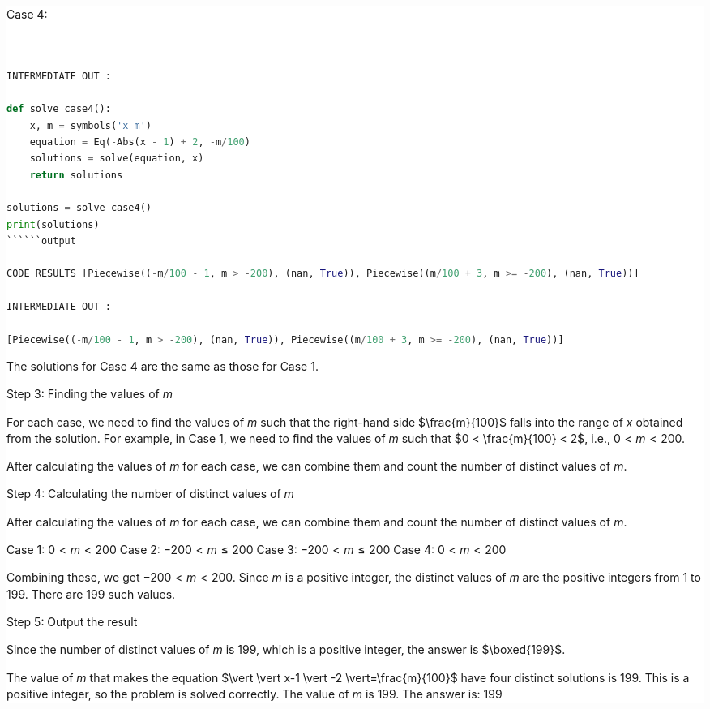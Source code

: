Case 4:
```python


INTERMEDIATE OUT :

def solve_case4():
    x, m = symbols('x m')
    equation = Eq(-Abs(x - 1) + 2, -m/100)
    solutions = solve(equation, x)
    return solutions

solutions = solve_case4()
print(solutions)
``````output

CODE RESULTS [Piecewise((-m/100 - 1, m > -200), (nan, True)), Piecewise((m/100 + 3, m >= -200), (nan, True))]

INTERMEDIATE OUT :

[Piecewise((-m/100 - 1, m > -200), (nan, True)), Piecewise((m/100 + 3, m >= -200), (nan, True))]
```
The solutions for Case 4 are the same as those for Case 1.

Step 3: Finding the values of $m$

For each case, we need to find the values of $m$ such that the right-hand side $\frac{m}{100}$ falls into the range of $x$ obtained from the solution. For example, in Case 1, we need to find the values of $m$ such that $0 < \frac{m}{100} < 2$, i.e., $0 < m < 200$. 

After calculating the values of $m$ for each case, we can combine them and count the number of distinct values of $m$.

Step 4: Calculating the number of distinct values of $m$

After calculating the values of $m$ for each case, we can combine them and count the number of distinct values of $m$.

Case 1: $0 < m < 200$
Case 2: $-200 < m \leq 200$
Case 3: $-200 < m \leq 200$
Case 4: $0 < m < 200$

Combining these, we get $-200 < m < 200$. Since $m$ is a positive integer, the distinct values of $m$ are the positive integers from $1$ to $199$. There are 199 such values.

Step 5: Output the result

Since the number of distinct values of $m$ is 199, which is a positive integer, the answer is $\boxed{199}$.

The value of $m$ that makes the equation $\vert \vert x-1 \vert -2 \vert=\frac{m}{100}$ have four distinct solutions is 199. This is a positive integer, so the problem is solved correctly. The value of $m$ is 199.
The answer is: $199$
